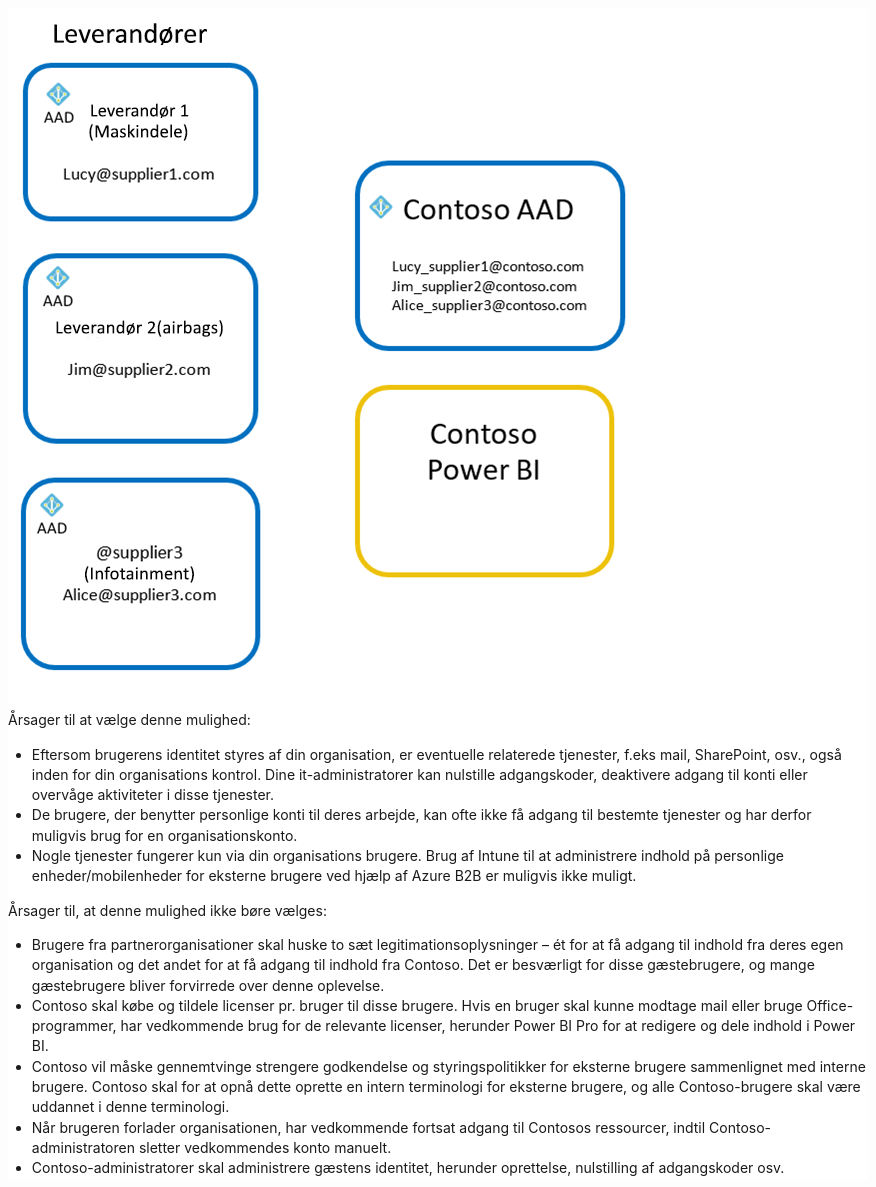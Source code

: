 ![Angivelse af relevante tilknytninger og navne](media/whitepaper-azure-b2b-power-bi/whitepaper-azure-b2b-power-bi_44.png)

Årsager til at vælge denne mulighed:

- Eftersom brugerens identitet styres af din organisation, er eventuelle relaterede tjenester, f.eks mail, SharePoint, osv., også inden for din organisations kontrol. Dine it-administratorer kan nulstille adgangskoder, deaktivere adgang til konti eller overvåge aktiviteter i disse tjenester.
- De brugere, der benytter personlige konti til deres arbejde, kan ofte ikke få adgang til bestemte tjenester og har derfor muligvis brug for en organisationskonto.
- Nogle tjenester fungerer kun via din organisations brugere. Brug af Intune til at administrere indhold på personlige enheder/mobilenheder for eksterne brugere ved hjælp af Azure B2B er muligvis ikke muligt.

Årsager til, at denne mulighed ikke børe vælges:

- Brugere fra partnerorganisationer skal huske to sæt legitimationsoplysninger – ét for at få adgang til indhold fra deres egen organisation og det andet for at få adgang til indhold fra Contoso. Det er besværligt for disse gæstebrugere, og mange gæstebrugere bliver forvirrede over denne oplevelse.
- Contoso skal købe og tildele licenser pr. bruger til disse brugere. Hvis en bruger skal kunne modtage mail eller bruge Office-programmer, har vedkommende brug for de relevante licenser, herunder Power BI Pro for at redigere og dele indhold i Power BI.
- Contoso vil måske gennemtvinge strengere godkendelse og styringspolitikker for eksterne brugere sammenlignet med interne brugere. Contoso skal for at opnå dette oprette en intern terminologi for eksterne brugere, og alle Contoso-brugere skal være uddannet i denne terminologi.
- Når brugeren forlader organisationen, har vedkommende fortsat adgang til Contosos ressourcer, indtil Contoso-administratoren sletter vedkommendes konto manuelt.
- Contoso-administratorer skal administrere gæstens identitet, herunder oprettelse, nulstilling af adgangskoder osv.
